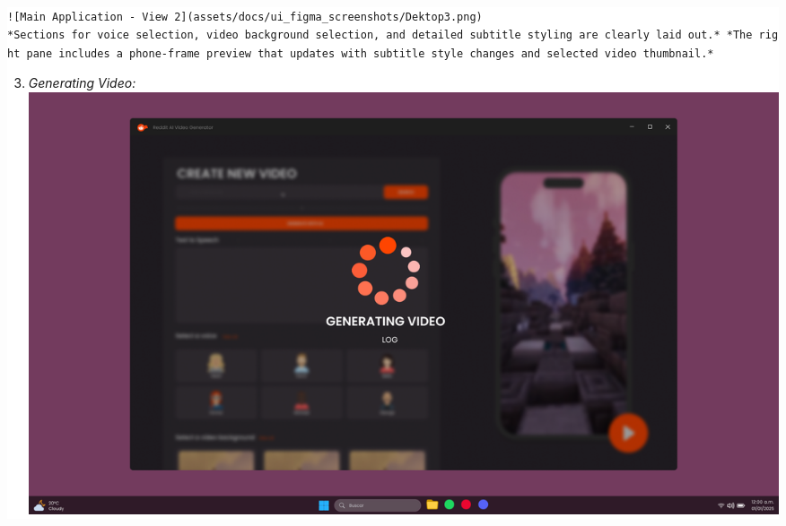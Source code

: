     ![Main Application - View 2](assets/docs/ui_figma_screenshots/Dektop3.png)
    *Sections for voice selection, video background selection, and detailed subtitle styling are clearly laid out.* *The right pane includes a phone-frame preview that updates with subtitle style changes and selected video thumbnail.*

3.  *Generating Video:*
    ![Main Application - View 2](assets/docs/ui_figma_screenshots/Desktop2.png)
